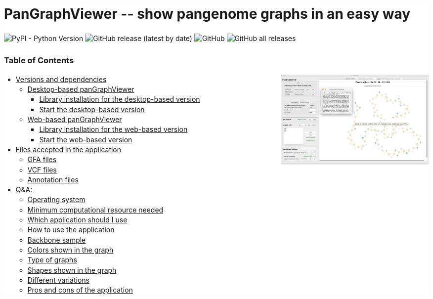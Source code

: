 # PanGraphViewer -- show pangenome graphs in an easy way

![PyPI - Python Version](https://img.shields.io/pypi/pyversions/Django?color=green&logoColor=green&style=social) ![GitHub release (latest by date)](https://img.shields.io/github/v/release/tf-chan-lab/panGraphViewer?color=green&logoColor=green&style=social) ![GitHub](https://img.shields.io/github/license/tf-chan-lab/panGraphViewer?color=green&logoColor=green&style=social) ![GitHub all releases](https://img.shields.io/github/downloads/tf-chan-lab/panGraphViewer/total?color=green&logoColor=green&style=social) 

### Table of Contents
<img align="right" width="300" src="doc/src/demo.jpg"/>

- [Versions and dependencies](#versions-and-dependencies)
  - [Desktop-based panGraphViewer](#desktop-based-pangraphviewer)
    - [Library installation for the desktop-based version](#library-installation-for-the-desktop-based-version)
    - [Start the desktop-based version](#start-the-desktop-based-version)
  - [Web-based panGraphViewer](#web-based-pangraphviewer)
    - [Library installation for the web-based version](#library-installation-for-the-web-based-version)
    - [Start the web-based version](#start-the-web-based-version)
- [Files accepted in the application](#files-accepted-in-the-application)
  - [GFA files](#gfa-files)
  - [VCF files](#vcf-file)
  - [Annotation files](#annotation-files)
- [Q&A:](#qa)
  - [Operating system](#operating-system)
  - [Minimum computational resource needed](#minimum-computational-resource-needed)
  - [Which application should I use](#which-application-should-i-use)
  - [How to use the application](#how-to-use-the-application)
  - [Backbone sample](#backbone-sample)
  - [Colors shown in the graph](#colors-shown-in-the-graph)
  - [Type of graphs](#type-of-graphs)
  - [Shapes shown in the graph](#shapes-shown-in-the-graph)
  - [Different variations](#different-variations)
  - [Pros and cons of the application](#pros-and-cons-of-the-application)
